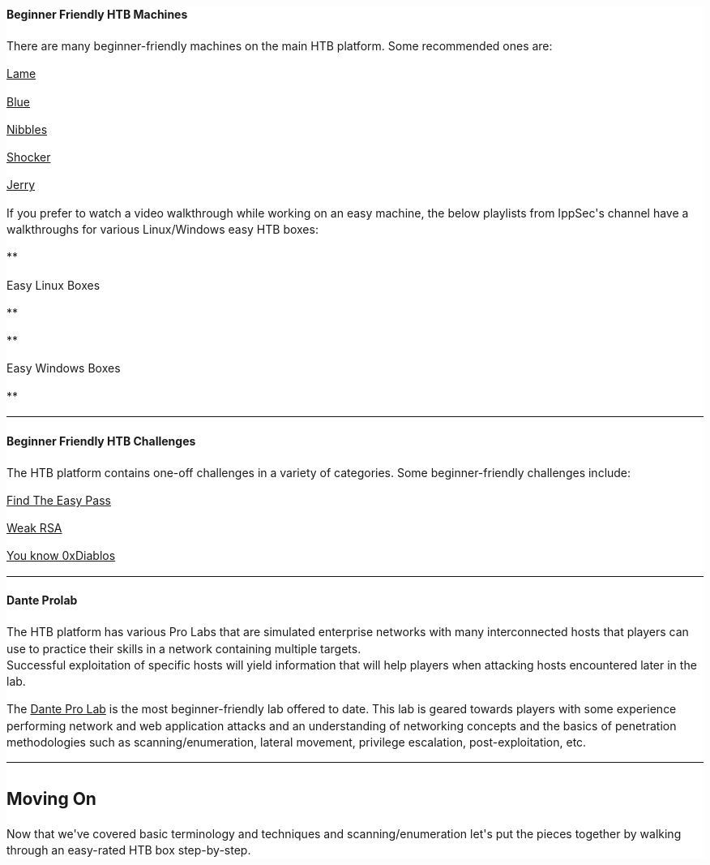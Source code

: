 #### Beginner Friendly HTB Machines

There are many beginner-friendly machines on the main HTB platform. Some recommended ones are:

[Lame](https://www.hackthebox.eu/home/machines/profile/1)

[Blue](https://www.hackthebox.eu/home/machines/profile/51)

[Nibbles](https://www.hackthebox.eu/home/machines/profile/121)

[Shocker](https://www.hackthebox.eu/home/machines/profile/108)

[Jerry](https://www.hackthebox.eu/home/machines/profile/144)

If you prefer to watch a video walkthrough while working on an easy machine, the below playlists from IppSec's channel have a walkthroughs for various Linux/Windows easy HTB boxes:

**

Easy Linux Boxes

**

**

Easy Windows Boxes

**

 

---

#### Beginner Friendly HTB Challenges

The HTB platform contains one-off challenges in a variety of categories. Some beginner-friendly challenges include:

[Find The Easy Pass](https://www.hackthebox.eu/home/challenges/Reversing?name=Find%20The%20Easy%20Pass)

[Weak RSA](https://www.hackthebox.eu/home/challenges/Crypto?name=Weak%20RSA)

[You know 0xDiablos](https://www.hackthebox.eu/home/challenges/Pwn?name=You%20know%200xDiablos)

---

#### Dante Prolab

The HTB platform has various Pro Labs that are simulated enterprise networks with many interconnected hosts that players can use to practice their skills in a network containing multiple targets.  
Successful exploitation of specific hosts will yield information that will help players when attacking hosts encountered later in the lab.

The [Dante Pro Lab](https://www.hackthebox.eu/home/labs/pro/view/4) is the most beginner-friendly lab offered to date. This lab is geared towards players with some experience performing network and web application attacks and an understanding of networking concepts and the basics of penetration methodologies such as scanning/enumeration, lateral movement, privilege escalation, post-exploitation, etc.

---

## Moving On

Now that we've covered basic terminology and techniques and scanning/enumeration let's put the pieces together by walking through an easy-rated HTB box step-by-step.
